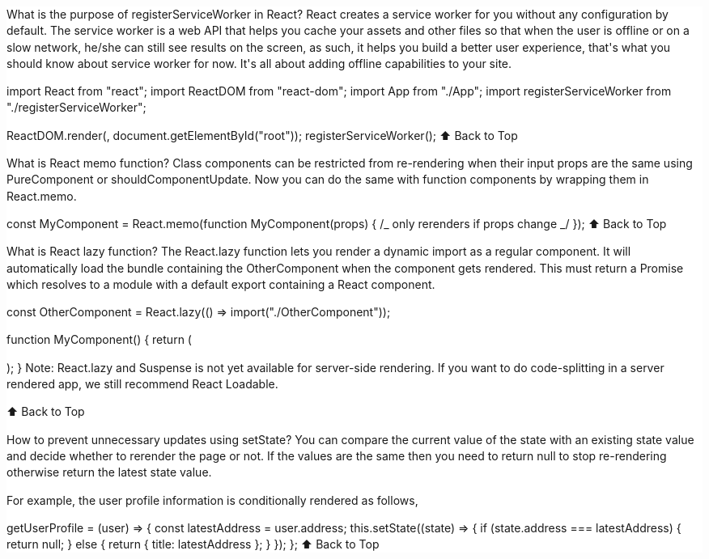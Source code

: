 What is the purpose of registerServiceWorker in React?
React creates a service worker for you without any configuration by default. The service worker is a web API that helps you cache your assets and other files so that when the user is offline or on a slow network, he/she can still see results on the screen, as such, it helps you build a better user experience, that's what you should know about service worker for now. It's all about adding offline capabilities to your site.

import React from "react";
import ReactDOM from "react-dom";
import App from "./App";
import registerServiceWorker from "./registerServiceWorker";

ReactDOM.render(<App />, document.getElementById("root"));
registerServiceWorker();
⬆ Back to Top

What is React memo function?
Class components can be restricted from re-rendering when their input props are the same using PureComponent or shouldComponentUpdate. Now you can do the same with function components by wrapping them in React.memo.

const MyComponent = React.memo(function MyComponent(props) {
/_ only rerenders if props change _/
});
⬆ Back to Top

What is React lazy function?
The React.lazy function lets you render a dynamic import as a regular component. It will automatically load the bundle containing the OtherComponent when the component gets rendered. This must return a Promise which resolves to a module with a default export containing a React component.

const OtherComponent = React.lazy(() => import("./OtherComponent"));

function MyComponent() {
return (
<div>
<OtherComponent />
</div>
);
}
Note: React.lazy and Suspense is not yet available for server-side rendering. If you want to do code-splitting in a server rendered app, we still recommend React Loadable.

⬆ Back to Top

How to prevent unnecessary updates using setState?
You can compare the current value of the state with an existing state value and decide whether to rerender the page or not. If the values are the same then you need to return null to stop re-rendering otherwise return the latest state value.

For example, the user profile information is conditionally rendered as follows,

getUserProfile = (user) => {
const latestAddress = user.address;
this.setState((state) => {
if (state.address === latestAddress) {
return null;
} else {
return { title: latestAddress };
}
});
};
⬆ Back to Top
